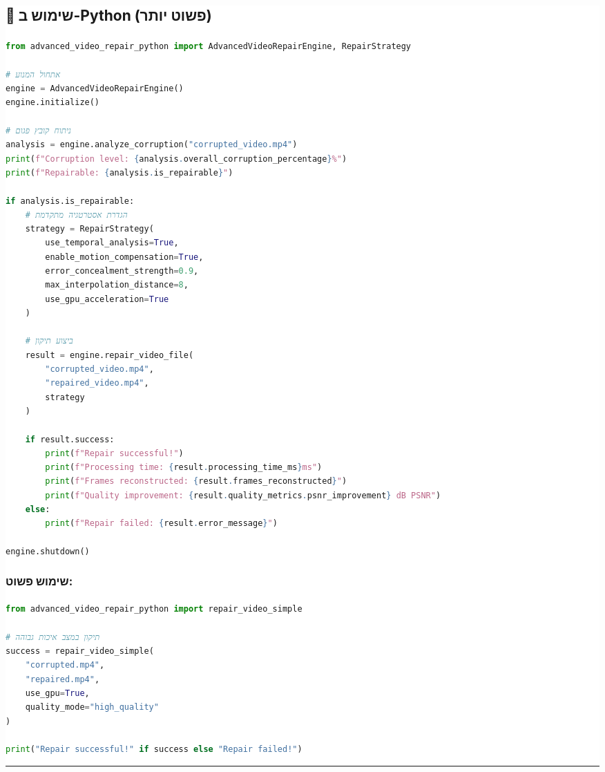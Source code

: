 ## 🐍 **שימוש ב-Python (פשוט יותר)**

```python
from advanced_video_repair_python import AdvancedVideoRepairEngine, RepairStrategy

# אתחול המנוע
engine = AdvancedVideoRepairEngine()
engine.initialize()

# ניתוח קובץ פגום
analysis = engine.analyze_corruption("corrupted_video.mp4")
print(f"Corruption level: {analysis.overall_corruption_percentage}%")
print(f"Repairable: {analysis.is_repairable}")

if analysis.is_repairable:
    # הגדרת אסטרטגיה מתקדמת
    strategy = RepairStrategy(
        use_temporal_analysis=True,
        enable_motion_compensation=True,
        error_concealment_strength=0.9,
        max_interpolation_distance=8,
        use_gpu_acceleration=True
    )
    
    # ביצוע תיקון
    result = engine.repair_video_file(
        "corrupted_video.mp4",
        "repaired_video.mp4", 
        strategy
    )
    
    if result.success:
        print(f"Repair successful!")
        print(f"Processing time: {result.processing_time_ms}ms")
        print(f"Frames reconstructed: {result.frames_reconstructed}")
        print(f"Quality improvement: {result.quality_metrics.psnr_improvement} dB PSNR")
    else:
        print(f"Repair failed: {result.error_message}")

engine.shutdown()
```

### שימוש פשוט:
```python
from advanced_video_repair_python import repair_video_simple

# תיקון במצב איכות גבוהה
success = repair_video_simple(
    "corrupted.mp4", 
    "repaired.mp4", 
    use_gpu=True,
    quality_mode="high_quality"
)

print("Repair successful!" if success else "Repair failed!")
```

---